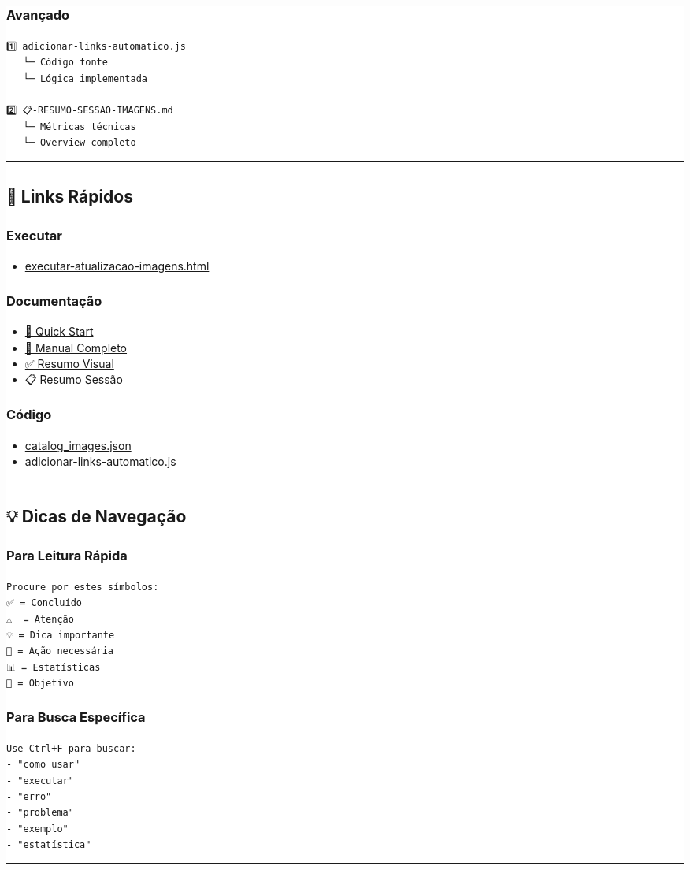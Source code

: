 ### Avançado

```
1️⃣ adicionar-links-automatico.js
   └─ Código fonte
   └─ Lógica implementada
   
2️⃣ 📋-RESUMO-SESSAO-IMAGENS.md
   └─ Métricas técnicas
   └─ Overview completo
```

---

## 🔗 Links Rápidos

### Executar

- [executar-atualizacao-imagens.html](executar-atualizacao-imagens.html)

### Documentação

- [🚀 Quick Start](🚀-EXECUTAR-AGORA-IMAGENS.md)
- [🎯 Manual Completo](🎯-INSTRUCOES-ATUALIZACAO-IMAGENS.md)
- [✅ Resumo Visual](✅-FEATURE-COMPLETA-IMAGENS.md)
- [📋 Resumo Sessão](📋-RESUMO-SESSAO-IMAGENS.md)

### Código

- [catalog_images.json](catalog_images.json)
- [adicionar-links-automatico.js](adicionar-links-automatico.js)

---

## 💡 Dicas de Navegação

### Para Leitura Rápida

```
Procure por estes símbolos:
✅ = Concluído
⚠️  = Atenção
💡 = Dica importante
🚀 = Ação necessária
📊 = Estatísticas
🎯 = Objetivo
```

### Para Busca Específica

```
Use Ctrl+F para buscar:
- "como usar"
- "executar"
- "erro"
- "problema"
- "exemplo"
- "estatística"
```

---
